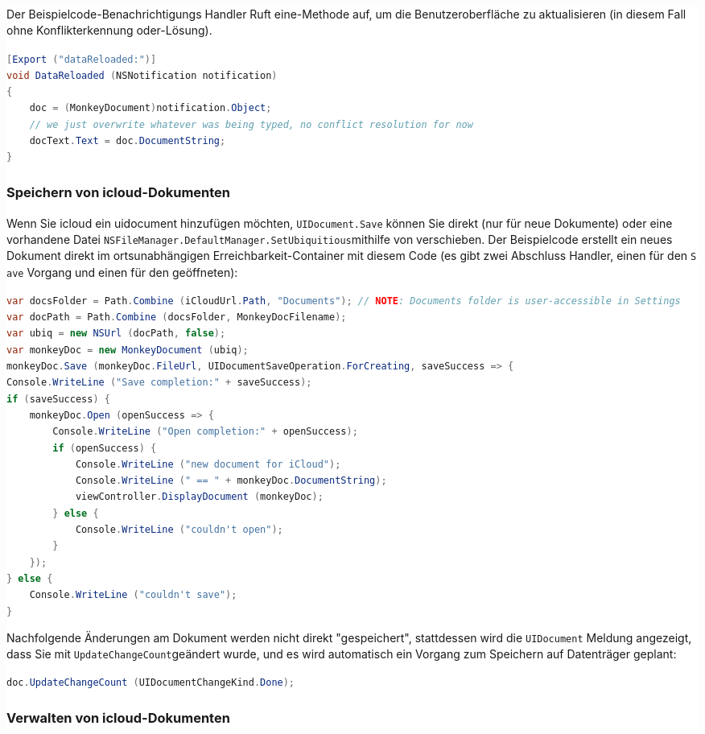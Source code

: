 Der Beispielcode-Benachrichtigungs Handler Ruft eine-Methode auf, um die Benutzeroberfläche zu aktualisieren (in diesem Fall ohne Konflikterkennung oder-Lösung).

```csharp
[Export ("dataReloaded:")]
void DataReloaded (NSNotification notification)
{
    doc = (MonkeyDocument)notification.Object;
    // we just overwrite whatever was being typed, no conflict resolution for now
    docText.Text = doc.DocumentString;
}
```

### <a name="saving-icloud-documents"></a>Speichern von icloud-Dokumenten

Wenn Sie icloud ein uidocument hinzufügen möchten, `UIDocument.Save` können Sie direkt (nur für neue Dokumente) oder eine vorhandene Datei `NSFileManager.DefaultManager.SetUbiquitious`mithilfe von verschieben. Der Beispielcode erstellt ein neues Dokument direkt im ortsunabhängigen Erreichbarkeit-Container mit diesem Code (es gibt zwei Abschluss Handler, einen für den `Save` Vorgang und einen für den geöffneten):

```csharp
var docsFolder = Path.Combine (iCloudUrl.Path, "Documents"); // NOTE: Documents folder is user-accessible in Settings
var docPath = Path.Combine (docsFolder, MonkeyDocFilename);
var ubiq = new NSUrl (docPath, false);
var monkeyDoc = new MonkeyDocument (ubiq);
monkeyDoc.Save (monkeyDoc.FileUrl, UIDocumentSaveOperation.ForCreating, saveSuccess => {
Console.WriteLine ("Save completion:" + saveSuccess);
if (saveSuccess) {
    monkeyDoc.Open (openSuccess => {
        Console.WriteLine ("Open completion:" + openSuccess);
        if (openSuccess) {
            Console.WriteLine ("new document for iCloud");
            Console.WriteLine (" == " + monkeyDoc.DocumentString);
            viewController.DisplayDocument (monkeyDoc);
        } else {
            Console.WriteLine ("couldn't open");
        }
    });
} else {
    Console.WriteLine ("couldn't save");
}
```

Nachfolgende Änderungen am Dokument werden nicht direkt "gespeichert", stattdessen wird die `UIDocument` Meldung angezeigt, dass Sie mit `UpdateChangeCount`geändert wurde, und es wird automatisch ein Vorgang zum Speichern auf Datenträger geplant:

```csharp
doc.UpdateChangeCount (UIDocumentChangeKind.Done);
```

### <a name="managing-icloud-documents"></a>Verwalten von icloud-Dokumenten
